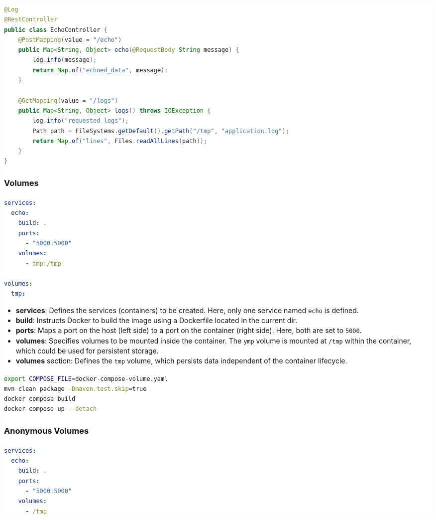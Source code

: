 ```java
@Log
@RestController
public class EchoController {
    @PostMapping(value = "/echo")
    public Map<String, Object> echo(@RequestBody String message) {
        log.info(message);
        return Map.of("echoed_data", message);
    }

    @GetMapping(value = "/logs")
    public Map<String, Object> logs() throws IOException {
        log.info("requested_logs");
        Path path = FileSystems.getDefault().getPath("/tmp", "application.log");
        return Map.of("lines", Files.readAllLines(path));
    }
}
```

### Volumes

```yaml
services:
  echo:
    build: .
    ports:
      - "5000:5000"
    volumes:
      - tmp:/tmp

volumes:
  tmp:
```

- **services**: Defines the services (containers) to be created. Here, only one service named `echo` is defined.
- **build**: Instructs Docker to build the image using a Dockerfile located in the current dir.
- **ports**: Maps a port on the host (left side) to a port on the container (right side). Here, both are set to `5000`.
- **volumes**: Specifies volumes to be mounted inside the container. The `ymp` volume is mounted at `/tmp` within the container, which could be used for persistent storage.
- **volumes** section: Defines the `tmp` volume, which persists data independent of the container lifecycle.

```bash
export COMPOSE_FILE=docker-compose-volume.yaml
mvn clean package -Dmaven.test.skip=true
docker compose build
docker compose up --detach
```

### Anonymous Volumes

```yaml
services:
  echo:
    build: .
    ports:
      - "5000:5000"
    volumes:
      - /tmp
```
